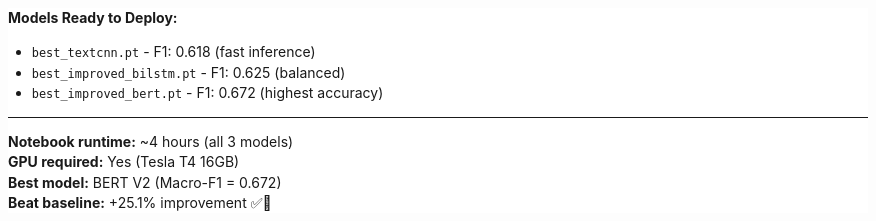**Models Ready to Deploy:**
- `best_textcnn.pt` - F1: 0.618 (fast inference)
- `best_improved_bilstm.pt` - F1: 0.625 (balanced)
- `best_improved_bert.pt` - F1: 0.672 (highest accuracy)

---

**Notebook runtime:** ~4 hours (all 3 models)  
**GPU required:** Yes (Tesla T4 16GB)  
**Best model:** BERT V2 (Macro-F1 = 0.672)  
**Beat baseline:** +25.1% improvement ✅🚀
